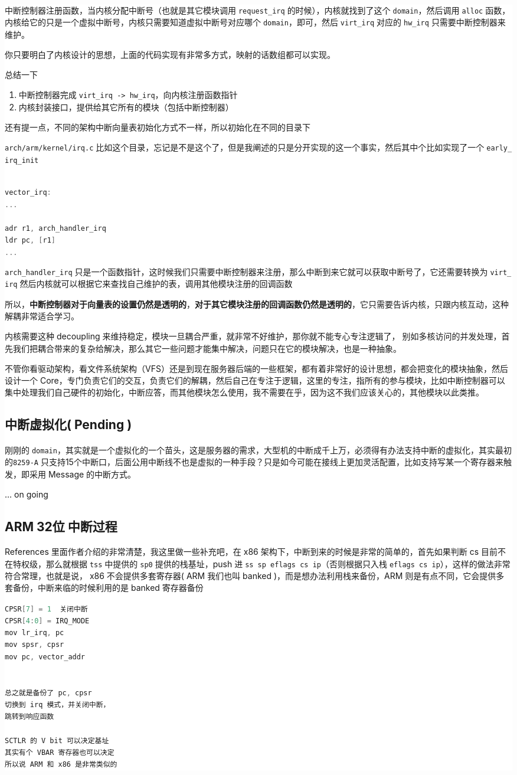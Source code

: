中断控制器注册函数，当内核分配中断号（也就是其它模块调用 `request_irq`  的时候），内核就找到了这个 `domain`，然后调用 `alloc` 函数，内核给它的只是一个虚拟中断号，内核只需要知道虚拟中断号对应哪个 `domain`，即可，然后 `virt_irq` 对应的 `hw_irq` 只需要中断控制器来维护。

你只要明白了内核设计的思想，上面的代码实现有非常多方式，映射的话数组都可以实现。

总结一下

1. 中断控制器完成 `virt_irq -> hw_irq`，向内核注册函数指针
2. 内核封装接口，提供给其它所有的模块（包括中断控制器）

还有提一点，不同的架构中断向量表初始化方式不一样，所以初始化在不同的目录下

`arch/arm/kernel/irq.c` 比如这个目录，忘记是不是这个了，但是我阐述的只是分开实现的这一个事实，然后其中个比如实现了一个 `early_irq_init`

```c

vector_irq:
...

adr r1, arch_handler_irq
ldr pc, [r1]
...
```

`arch_handler_irq` 只是一个函数指针，这时候我们只需要中断控制器来注册，那么中断到来它就可以获取中断号了，它还需要转换为 `virt_irq` 然后内核就可以根据它来查找自己维护的表，调用其他模块注册的回调函数

所以，**中断控制器对于向量表的设置仍然是透明的**，**对于其它模块注册的回调函数仍然是透明的**，它只需要告诉内核，只跟内核互动，这种解耦非常适合学习。

内核需要这种 decoupling 来维持稳定，模块一旦耦合严重，就非常不好维护，那你就不能专心专注逻辑了， 别如多核访问的并发处理，首先我们把耦合带来的复杂给解决，那么其它一些问题才能集中解决，问题只在它的模块解决，也是一种抽象。

不管你看驱动架构，看文件系统架构（VFS）还是到现在服务器后端的一些框架，都有着非常好的设计思想，都会把变化的模块抽象，然后设计一个 Core，专门负责它们的交互，负责它们的解耦，然后自己在专注于逻辑，这里的专注，指所有的参与模块，比如中断控制器可以集中处理我们自己硬件的初始化，中断应答，而其他模块怎么使用，我不需要在乎，因为这不我们应该关心的，其他模块以此类推。

## 中断虚拟化\( Pending \)

刚刚的 `domain`，其实就是一个虚拟化的一个苗头，这是服务器的需求，大型机的中断成千上万，必须得有办法支持中断的虚拟化，其实最初的`8259-A` 只支持15个中断口，后面公用中断线不也是虚拟的一种手段？只是如今可能在接线上更加灵活配置，比如支持写某一个寄存器来触发，即采用  Message 的中断方式。

... on going

## ARM 32位 中断过程

References 里面作者介绍的非常清楚，我这里做一些补充吧，在 x86 架构下，中断到来的时候是非常的简单的，首先如果判断 cs 目前不在特权级，那么就根据 `tss` 中提供的 `sp0` 提供的栈基址，push 进 `ss sp eflags cs ip`（否则根据只入栈 `eflags cs ip`），这样的做法非常符合常理，也就是说， x86 不会提供多套寄存器\( ARM 我们也叫 banked \)，而是想办法利用栈来备份，ARM 则是有点不同，它会提供多套备份，中断来临的时候利用的是 banked 寄存器备份

```c
CPSR[7] = 1  关闭中断
CPSR[4:0] = IRQ_MODE
mov lr_irq, pc
mov spsr, cpsr
mov pc, vector_addr


总之就是备份了 pc, cpsr
切换到 irq 模式，并关闭中断，
跳转到响应函数

SCTLR 的 V bit 可以决定基址
其实有个 VBAR 寄存器也可以决定
所以说 ARM 和 x86 是非常类似的
```
